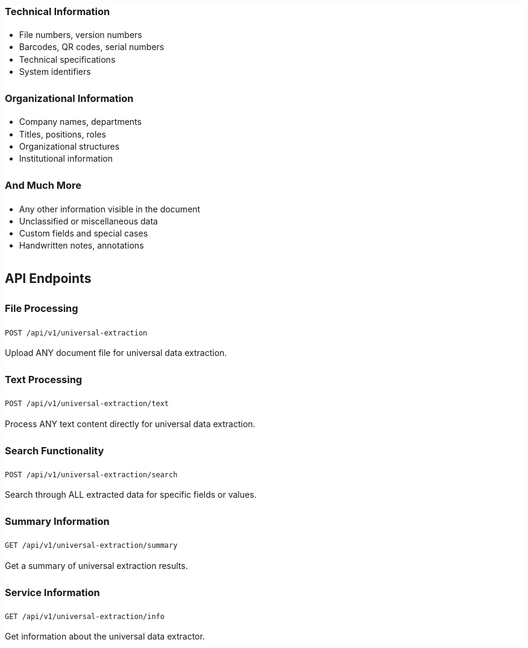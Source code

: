 ### **Technical Information**
- File numbers, version numbers
- Barcodes, QR codes, serial numbers
- Technical specifications
- System identifiers

### **Organizational Information**
- Company names, departments
- Titles, positions, roles
- Organizational structures
- Institutional information

### **And Much More**
- Any other information visible in the document
- Unclassified or miscellaneous data
- Custom fields and special cases
- Handwritten notes, annotations

## API Endpoints

### File Processing
```
POST /api/v1/universal-extraction
```
Upload ANY document file for universal data extraction.

### Text Processing
```
POST /api/v1/universal-extraction/text
```
Process ANY text content directly for universal data extraction.

### Search Functionality
```
POST /api/v1/universal-extraction/search
```
Search through ALL extracted data for specific fields or values.

### Summary Information
```
GET /api/v1/universal-extraction/summary
```
Get a summary of universal extraction results.

### Service Information
```
GET /api/v1/universal-extraction/info
```
Get information about the universal data extractor.
